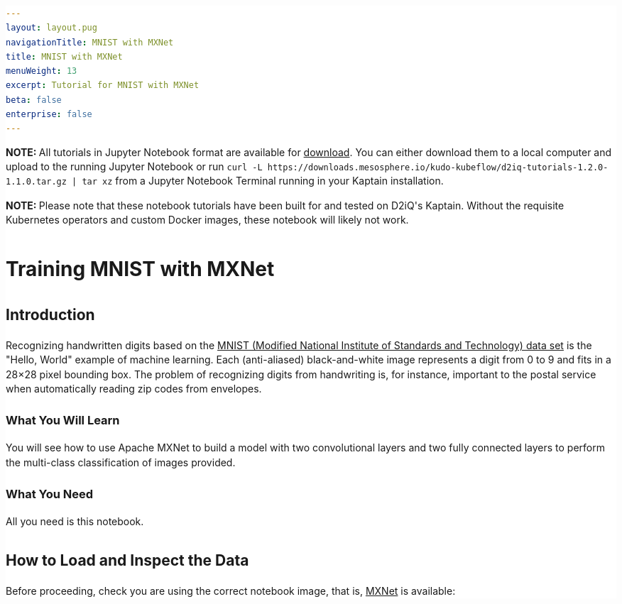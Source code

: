```yaml
---
layout: layout.pug
navigationTitle: MNIST with MXNet
title: MNIST with MXNet
menuWeight: 13
excerpt: Tutorial for MNIST with MXNet
beta: false
enterprise: false
---
```


<p class="message--note"><strong>NOTE: </strong>All tutorials in Jupyter Notebook format are available for
<a href="https://downloads.mesosphere.io/kudo-kubeflow/d2iq-tutorials-1.2.0-1.1.0.tar.gz">download</a>. You can either
download them to a local computer and upload to the running Jupyter Notebook or run
<code>curl -L https://downloads.mesosphere.io/kudo-kubeflow/d2iq-tutorials-1.2.0-1.1.0.tar.gz | tar xz</code>
from a Jupyter Notebook Terminal running in your Kaptain installation.
</p>
<p class="message--note"><strong>NOTE: </strong>Please note that these notebook tutorials have been built for and
tested on D2iQ's Kaptain. Without the requisite Kubernetes operators and custom Docker images, these notebook
will likely not work.</p>


# Training MNIST with MXNet

## Introduction
Recognizing handwritten digits based on the [MNIST (Modified National Institute of Standards and Technology) data set](http://yann.lecun.com/exdb/mnist/) is the "Hello, World" example of machine learning.
Each (anti-aliased) black-and-white image represents a digit from 0 to 9 and fits in a 28×28 pixel bounding box.
The problem of recognizing digits from handwriting is, for instance, important to the postal service when automatically reading zip codes from envelopes.

### What You Will Learn
You will see how to use Apache MXNet to build a model with two convolutional layers and two fully connected layers to perform the multi-class classification of images provided.

### What You Need
All you need is this notebook.

## How to Load and Inspect the Data
Before proceeding, check you are using the correct notebook image, that is, [MXNet](https://mxnet.apache.org/api/python/docs/api/) is available:
